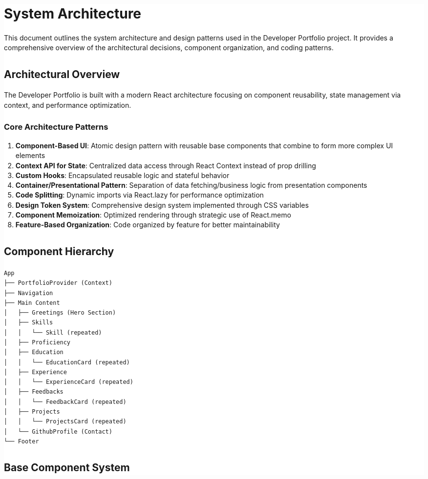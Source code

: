 # System Architecture

This document outlines the system architecture and design patterns used in the Developer Portfolio project. It provides a comprehensive overview of the architectural decisions, component organization, and coding patterns.

## Architectural Overview

The Developer Portfolio is built with a modern React architecture focusing on component reusability, state management via context, and performance optimization.

### Core Architecture Patterns

1. **Component-Based UI**: Atomic design pattern with reusable base components that combine to form more complex UI elements
2. **Context API for State**: Centralized data access through React Context instead of prop drilling
3. **Custom Hooks**: Encapsulated reusable logic and stateful behavior 
4. **Container/Presentational Pattern**: Separation of data fetching/business logic from presentation components
5. **Code Splitting**: Dynamic imports via React.lazy for performance optimization
6. **Design Token System**: Comprehensive design system implemented through CSS variables
7. **Component Memoization**: Optimized rendering through strategic use of React.memo
8. **Feature-Based Organization**: Code organized by feature for better maintainability

## Component Hierarchy

```
App
├── PortfolioProvider (Context)
├── Navigation
├── Main Content
│   ├── Greetings (Hero Section)
│   ├── Skills
│   │   └── Skill (repeated)
│   ├── Proficiency
│   ├── Education
│   │   └── EducationCard (repeated)
│   ├── Experience
│   │   └── ExperienceCard (repeated)
│   ├── Feedbacks
│   │   └── FeedbackCard (repeated)
│   ├── Projects
│   │   └── ProjectsCard (repeated)
│   └── GithubProfile (Contact)
└── Footer
```

## Base Component System
